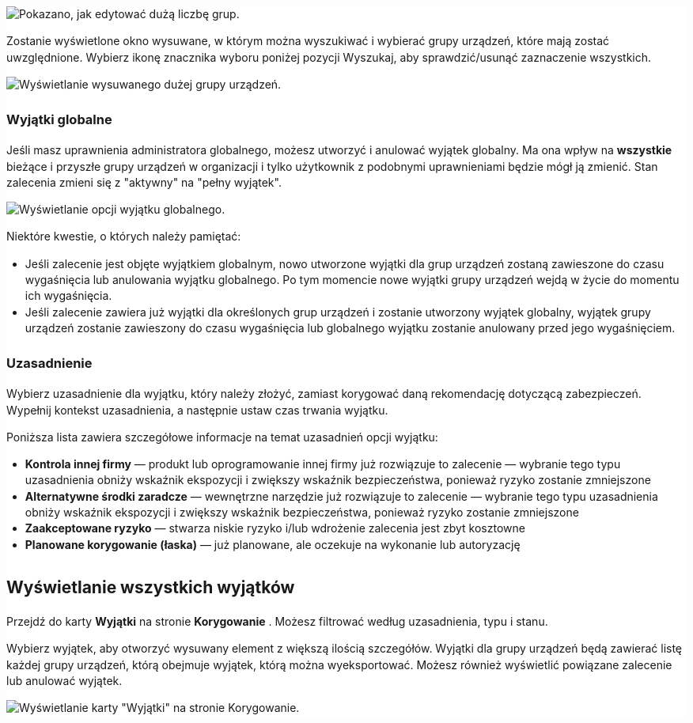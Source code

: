 ![Pokazano, jak edytować dużą liczbę grup.](../../media/defender-vulnerability-management/tvm-exception-edit-groups.png)

Zostanie wyświetlone okno wysuwane, w którym można wyszukiwać i wybierać grupy urządzeń, które mają zostać uwzględnione. Wybierz ikonę znacznika wyboru poniżej pozycji Wyszukaj, aby sprawdzić/usunąć zaznaczenie wszystkich.

![Wyświetlanie wysuwanego dużej grupy urządzeń.](../../media/defender-vulnerability-management/tvm-exception-device-group-flyout-400.png)

### <a name="global-exceptions"></a>Wyjątki globalne

Jeśli masz uprawnienia administratora globalnego, możesz utworzyć i anulować wyjątek globalny. Ma ona wpływ na **wszystkie** bieżące i przyszłe grupy urządzeń w organizacji i tylko użytkownik z podobnymi uprawnieniami będzie mógł ją zmienić. Stan zalecenia zmieni się z "aktywny" na "pełny wyjątek".

![Wyświetlanie opcji wyjątku globalnego.](../../media/defender-vulnerability-management/tvm-exception-global.png)

Niektóre kwestie, o których należy pamiętać:

- Jeśli zalecenie jest objęte wyjątkiem globalnym, nowo utworzone wyjątki dla grup urządzeń zostaną zawieszone do czasu wygaśnięcia lub anulowania wyjątku globalnego. Po tym momencie nowe wyjątki grupy urządzeń wejdą w życie do momentu ich wygaśnięcia.
- Jeśli zalecenie zawiera już wyjątki dla określonych grup urządzeń i zostanie utworzony wyjątek globalny, wyjątek grupy urządzeń zostanie zawieszony do czasu wygaśnięcia lub globalnego wyjątku zostanie anulowany przed jego wygaśnięciem.

### <a name="justification"></a>Uzasadnienie

Wybierz uzasadnienie dla wyjątku, który należy złożyć, zamiast korygować daną rekomendację dotyczącą zabezpieczeń. Wypełnij kontekst uzasadnienia, a następnie ustaw czas trwania wyjątku.

Poniższa lista zawiera szczegółowe informacje na temat uzasadnień opcji wyjątku:

- **Kontrola innej firmy** — produkt lub oprogramowanie innej firmy już rozwiązuje to zalecenie — wybranie tego typu uzasadnienia obniży wskaźnik ekspozycji i zwiększy wskaźnik bezpieczeństwa, ponieważ ryzyko zostanie zmniejszone
- **Alternatywne środki zaradcze** — wewnętrzne narzędzie już rozwiązuje to zalecenie — wybranie tego typu uzasadnienia obniży wskaźnik ekspozycji i zwiększy wskaźnik bezpieczeństwa, ponieważ ryzyko zostanie zmniejszone
- **Zaakceptowane ryzyko** — stwarza niskie ryzyko i/lub wdrożenie zalecenia jest zbyt kosztowne
- **Planowane korygowanie (łaska)** — już planowane, ale oczekuje na wykonanie lub autoryzację

## <a name="view-all-exceptions"></a>Wyświetlanie wszystkich wyjątków

Przejdź do karty **Wyjątki** na stronie **Korygowanie** . Możesz filtrować według uzasadnienia, typu i stanu.

 Wybierz wyjątek, aby otworzyć wysuwany element z większą ilością szczegółów. Wyjątki dla grupy urządzeń będą zawierać listę każdej grupy urządzeń, którą obejmuje wyjątek, którą można wyeksportować. Możesz również wyświetlić powiązane zalecenie lub anulować wyjątek.

![Wyświetlanie karty "Wyjątki" na stronie Korygowanie.](../../media/defender-vulnerability-management/tvm-exception-view.png)
